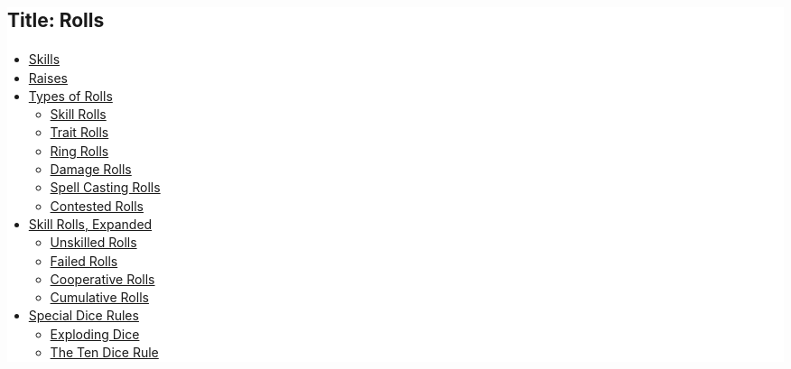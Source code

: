 Title: Rolls
---

<ul>
  <li>
    <a href="/l5r/rolls#toc0">Skills</a>
  </li>
  <li>
    <a href="/l5r/rolls#toc1">Raises</a>
  </li>
  <li>
    <a href="/l5r/rolls#toc2">Types of Rolls</a>
    <ul>
      <li>
        <a href="/l5r/rolls#toc3">Skill Rolls</a>
      </li>
      <li>
        <a href="/l5r/rolls#toc4">Trait Rolls</a>
      </li>
      <li>
        <a href="/l5r/rolls#toc5">Ring Rolls</a>
      </li>
      <li>
        <a href="/l5r/rolls#toc6">Damage Rolls</a>
      </li>
      <li>
        <a href="/l5r/rolls#toc7">Spell Casting Rolls</a>
      </li>
      <li>
        <a href="/l5r/rolls#toc8">Contested Rolls</a>
      </li>
    </ul>
  </li>
  <li>
    <a href="/l5r/rolls#toc9">Skill Rolls, Expanded</a>
    <ul>
      <li>
        <a href="/l5r/rolls#toc10">Unskilled Rolls</a>
      </li>
      <li>
        <a href="/l5r/rolls#toc11">Failed Rolls</a>
      </li>
      <li>
        <a href="/l5r/rolls#toc12">Cooperative Rolls</a>
      </li>
      <li>
        <a href="/l5r/rolls#toc13">Cumulative Rolls</a>
      </li>
    </ul>
  </li>
  <li>
    <a href="/l5r/rolls#toc14">Special Dice Rules</a>
    <ul>
      <li>
        <a href="/l5r/rolls#toc15">Exploding Dice</a>
      </li>
      <li>
        <a href="/l5r/rolls#toc16">The Ten Dice Rule</a>
      </li>
    </ul>
  </li>
</ul>

